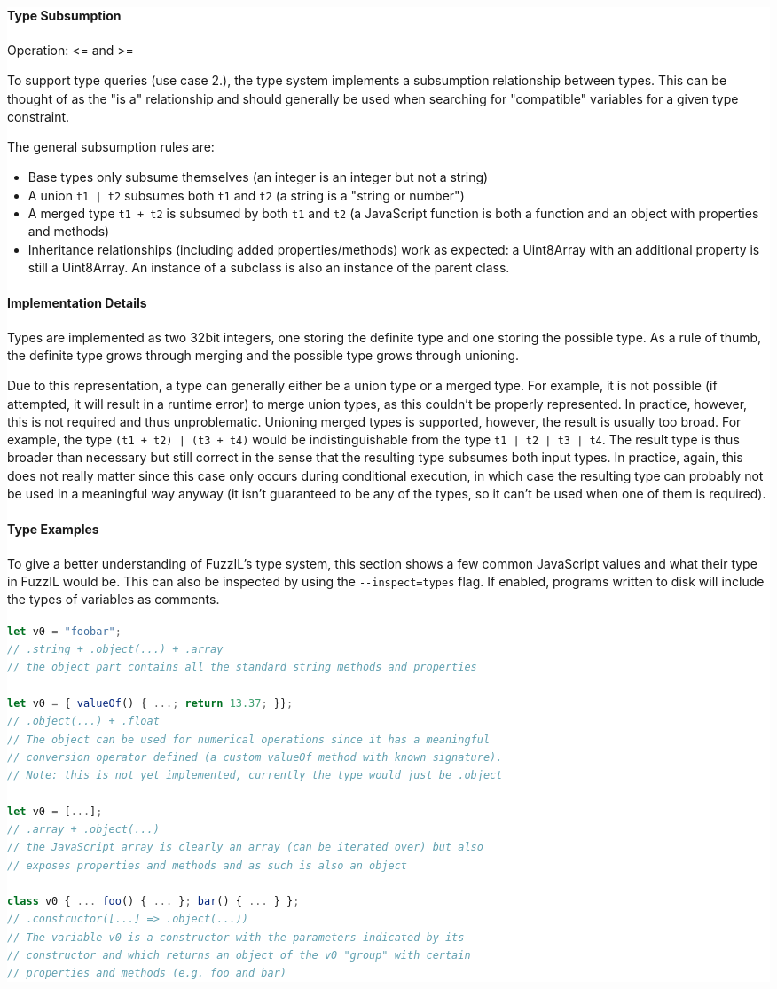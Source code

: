 #### Type Subsumption
Operation: <= and >=

To support type queries (use case 2.), the type system implements a subsumption relationship between types. This can be thought of as the "is a" relationship and should generally be used when searching for "compatible" variables for a given type constraint.

The general subsumption rules are:
* Base types only subsume themselves (an integer is an integer but not a string)
* A union `t1 | t2` subsumes both `t1` and `t2` (a string is a "string or number")
* A merged type `t1 + t2` is subsumed by both `t1` and `t2` (a JavaScript function is both a function and an object with properties and methods)
* Inheritance relationships (including added properties/methods) work as expected: a Uint8Array with an additional property is still a Uint8Array. An instance of a subclass is also an instance of the parent class.

#### Implementation Details
Types are implemented as two 32bit integers, one storing the definite type and one storing the possible type. As a rule of thumb, the definite type grows through merging and the possible type grows through unioning.

Due to this representation, a type can generally either be a union type or a merged type. For example, it is not possible (if attempted, it will result in a runtime error) to merge union types, as this couldn’t be properly represented. In practice, however, this is not required and thus unproblematic. Unioning merged types is supported, however, the result is usually too broad. For example, the type `(t1 + t2) | (t3 + t4)` would be indistinguishable from the type `t1 | t2 | t3 | t4`. The result type is thus broader than necessary but still correct in the sense that the resulting type subsumes both input types. In practice, again, this does not really matter since this case only occurs during conditional execution, in which case the resulting type can probably not be used in a meaningful way anyway (it isn’t guaranteed to be any of the types, so it can’t be used when one of them is required).

#### Type Examples
To give a better understanding of FuzzIL’s type system, this section shows a few common JavaScript values and what their type in FuzzIL would be. This can also be inspected by using the `--inspect=types` flag. If enabled, programs written to disk will include the types of variables as comments.

```javascript
let v0 = "foobar";
// .string + .object(...) + .array
// the object part contains all the standard string methods and properties

let v0 = { valueOf() { ...; return 13.37; }};
// .object(...) + .float
// The object can be used for numerical operations since it has a meaningful
// conversion operator defined (a custom valueOf method with known signature).
// Note: this is not yet implemented, currently the type would just be .object

let v0 = [...];
// .array + .object(...)
// the JavaScript array is clearly an array (can be iterated over) but also
// exposes properties and methods and as such is also an object

class v0 { ... foo() { ... }; bar() { ... } };
// .constructor([...] => .object(...))
// The variable v0 is a constructor with the parameters indicated by its
// constructor and which returns an object of the v0 "group" with certain
// properties and methods (e.g. foo and bar)
```
